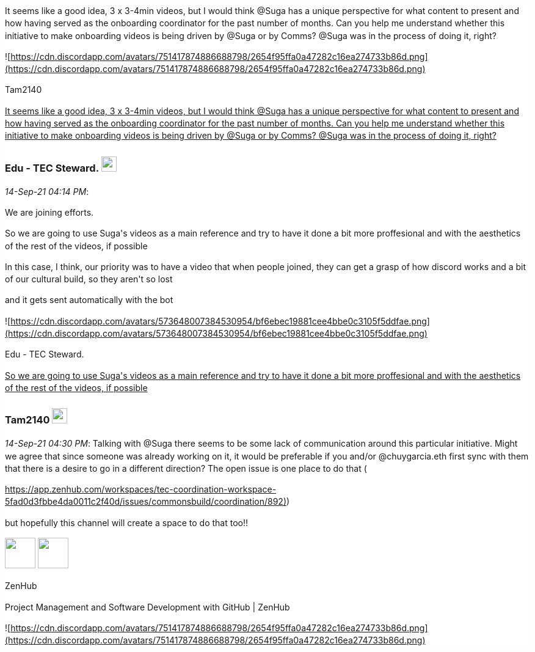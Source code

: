It seems like a good idea, 3 x 3-4min videos, but I would think @Suga has a unique perspective for what content to present and how having served as the onboarding coordinator for the past number of months. Can you help me understand whether this initiative to make onboarding videos is being driven by @Suga or by Comms? @Suga was in the process of doing it, right?

![https://cdn.discordapp.com/avatars/751417874886688798/2654f95ffa0a47282c16ea274733b86d.png](https://cdn.discordapp.com/avatars/751417874886688798/2654f95ffa0a47282c16ea274733b86d.png)

Tam2140

[It seems like a good idea, 3 x 3-4min videos, but I would think @Suga has a unique perspective for what content to present and how having served as the onboarding coordinator for the past number of months. Can you help me understand whether this initiative to make onboarding videos is being driven by @Suga or by Comms? @Suga was in the process of doing it, right?](about:blank#)

<h3>Edu - TEC Steward. <img src="https://cdn.discordapp.com/avatars/573648007384530954/bf6ebec19881cee4bbe0c3105f5ddfae.png" width=25 height=25></h3>

_14-Sep-21 04:14 PM_:

We are joining efforts.

So we are going to use Suga's videos as a main reference and try to have it done a bit more proffesional and with the aesthetics of the rest of the videos, if possible

In this case, I think, our priority was to have a video that when people joined, they can get a grasp of how discord works and a bit of our cultural build, so they aren't so lost

and it gets sent automatically with the bot

![https://cdn.discordapp.com/avatars/573648007384530954/bf6ebec19881cee4bbe0c3105f5ddfae.png](https://cdn.discordapp.com/avatars/573648007384530954/bf6ebec19881cee4bbe0c3105f5ddfae.png)

Edu - TEC Steward.

[So we are going to use Suga's videos as a main reference and try to have it done a bit more proffesional and with the aesthetics of the rest of the videos, if possible](about:blank#)

<h3>Tam2140 <img src="https://cdn.discordapp.com/avatars/751417874886688798/2654f95ffa0a47282c16ea274733b86d.png" width=25 height=25></h3>

_14-Sep-21 04:30 PM_:
Talking with @Suga there seems to be some lack of communication around this particular initiative. Might we agree that since someone was already working on it, it would be preferable if you and/or @chuygarcia.eth first sync with them that there is a desire to go in a different direction? The open issue is one place to do that (

[https://app.zenhub.com/workspaces/tec-coordination-workspace-5fad0d3fbbe4da0011c2f40d/issues/commonsbuild/coordination/892)](https://app.zenhub.com/workspaces/tec-coordination-workspace-5fad0d3fbbe4da0011c2f40d/issues/commonsbuild/coordination/892))

but hopefully this channel will create a space to do that too!!

<img src="https://twemoji.maxcdn.com/2/72x72/1f64f.png" width=50 height=50> <img src="https://twemoji.maxcdn.com/2/72x72/1f3fd.png" width=50 height=50>

ZenHub

Project Management and Software Development with GitHub | ZenHub

![https://cdn.discordapp.com/avatars/751417874886688798/2654f95ffa0a47282c16ea274733b86d.png](https://cdn.discordapp.com/avatars/751417874886688798/2654f95ffa0a47282c16ea274733b86d.png)
